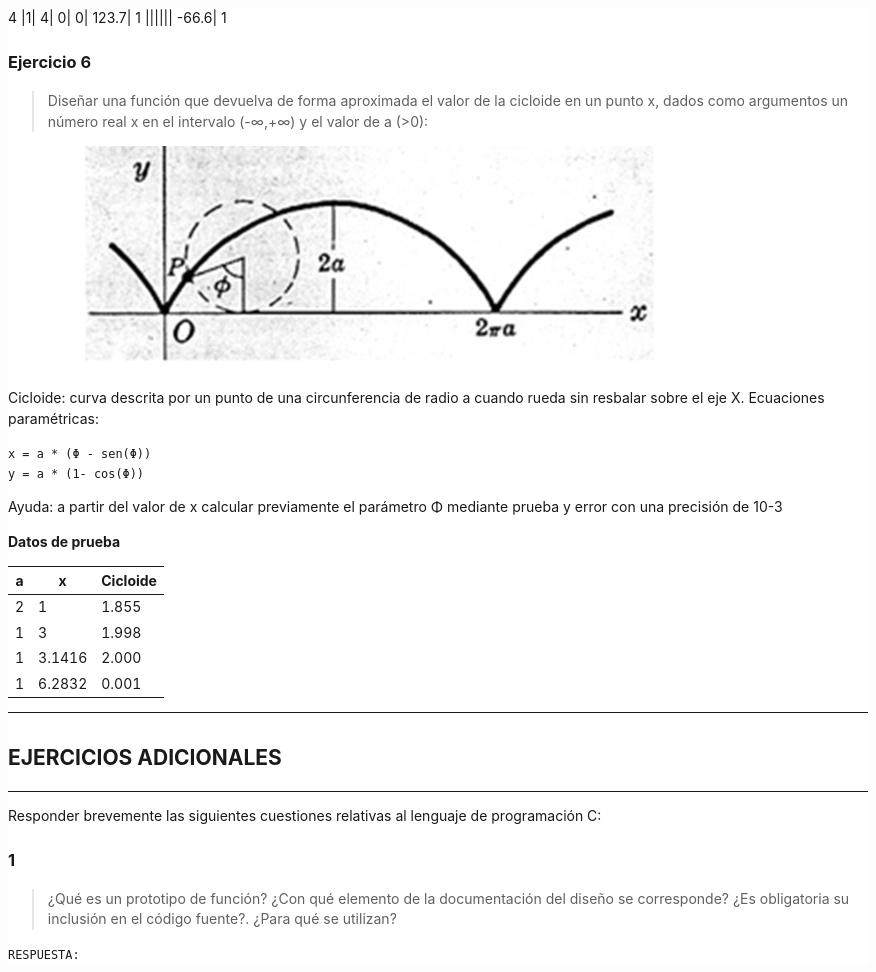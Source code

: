 4	|1|	4|	0|	0|	123.7|	1
||||||						-66.6|	1



### **Ejercicio 6**
> Diseñar una función que devuelva de forma aproximada el valor de la cicloide en un punto x, dados como argumentos un número real x en el intervalo (-∞,+∞) y el valor de a (>0):

 
![mod](infinito.png)

Cicloide: curva descrita por un punto de una circunferencia de radio a cuando rueda sin resbalar sobre el eje X. 
Ecuaciones paramétricas:

	x = a * (Φ - sen(Φ))
	y = a * (1- cos(Φ))

Ayuda: a partir del valor de x calcular previamente el parámetro Φ mediante prueba y error con una precisión de 10-3

**Datos de prueba**

a|	x|	Cicloide
|--|--|--|
2|	1	|1.855
1|	3|	1.998
1|	3.1416|	2.000
1|	6.2832|	0.001


------
## EJERCICIOS ADICIONALES
------
Responder brevemente las siguientes cuestiones relativas al lenguaje de programación C:

### **1**
> 	¿Qué es un prototipo de función? ¿Con qué elemento de la documentación del diseño se corresponde? ¿Es obligatoria su inclusión en el código fuente?. ¿Para qué se utilizan?

    RESPUESTA:
